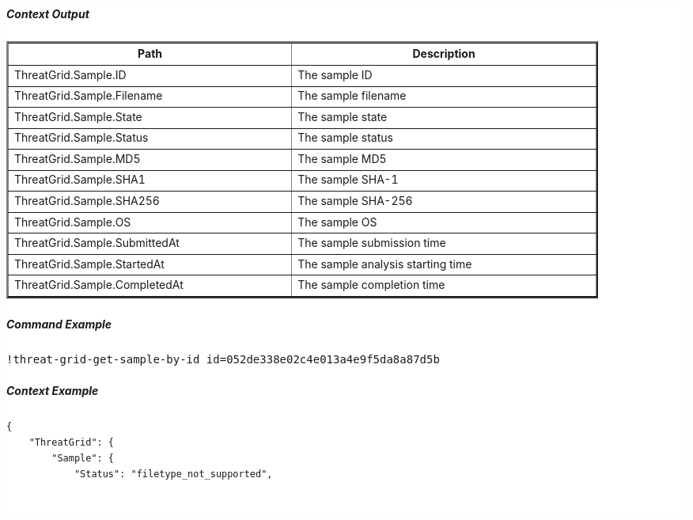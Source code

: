<h5> </h5>
<h5>Context Output</h5>
<table style="width: 748px;" border="2" cellpadding="6">
<thead>
<tr>
<th style="width: 347px;"><strong>Path</strong></th>
<th style="width: 374px;"><strong>Description</strong></th>
</tr>
</thead>
<tbody>
<tr>
<td style="width: 347px;">ThreatGrid.Sample.ID</td>
<td style="width: 374px;">The sample ID</td>
</tr>
<tr>
<td style="width: 347px;">ThreatGrid.Sample.Filename</td>
<td style="width: 374px;">The sample filename</td>
</tr>
<tr>
<td style="width: 347px;">ThreatGrid.Sample.State</td>
<td style="width: 374px;">The sample state</td>
</tr>
<tr>
<td style="width: 347px;">ThreatGrid.Sample.Status</td>
<td style="width: 374px;">The sample status</td>
</tr>
<tr>
<td style="width: 347px;">ThreatGrid.Sample.MD5</td>
<td style="width: 374px;">The sample MD5</td>
</tr>
<tr>
<td style="width: 347px;">ThreatGrid.Sample.SHA1</td>
<td style="width: 374px;">The sample SHA-1</td>
</tr>
<tr>
<td style="width: 347px;">ThreatGrid.Sample.SHA256</td>
<td style="width: 374px;">The sample SHA-256</td>
</tr>
<tr>
<td style="width: 347px;">ThreatGrid.Sample.OS</td>
<td style="width: 374px;">The sample OS</td>
</tr>
<tr>
<td style="width: 347px;">ThreatGrid.Sample.SubmittedAt</td>
<td style="width: 374px;">The sample submission time</td>
</tr>
<tr>
<td style="width: 347px;">ThreatGrid.Sample.StartedAt</td>
<td style="width: 374px;">The sample analysis starting time</td>
</tr>
<tr>
<td style="width: 347px;">ThreatGrid.Sample.CompletedAt</td>
<td style="width: 374px;">The sample completion time</td>
</tr>
</tbody>
</table>
<h5> </h5>
<h5>Command Example</h5>
<pre>!threat-grid-get-sample-by-id id=052de338e02c4e013a4e9f5da8a87d5b</pre>
<h5>Context Example</h5>
<pre><code>{
    "ThreatGrid": {
        "Sample": {
            "Status": "filetype_not_supported", 